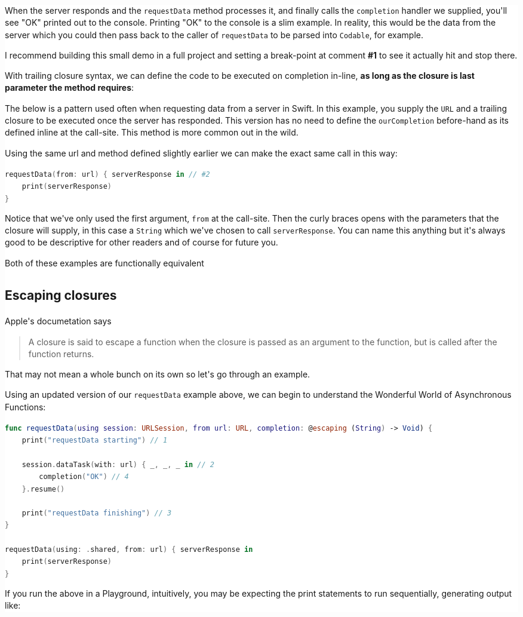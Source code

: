 When the server responds and the `requestData` method processes it, and finally calls the `completion` handler we supplied, you'll see "OK" printed out to the console. Printing "OK" to the console is a slim example. In reality, this would be the data from the server which you could then pass back to the caller of `requestData` to be parsed into `Codable`, for example.

I recommend building this small demo in a full project and setting a break-point at comment **#1** to see it actually hit and stop there.

With trailing closure syntax, we can define the code to be executed on completion in-line, **as  long as the closure is last parameter the method requires**:

The below is a pattern used often when requesting data from a server in Swift. In this example, you supply the `URL` and a trailing closure to be executed once the server has responded. This version has no need to define the `ourCompletion` before-hand as its defined inline at the call-site. This method is more common out in the wild.

Using the same url and method defined slightly earlier we can make the exact same call in this way:

```swift
requestData(from: url) { serverResponse in // #2
    print(serverResponse)
}
```

Notice that we've only used the first argument, `from` at the call-site. Then the curly braces opens with the parameters that the closure will supply, in this case a `String` which we've chosen to call `serverResponse`. You can name this anything but it's always good to be descriptive for other readers and of course for future you.

Both of these examples are functionally equivalent

<a id="escaping-closures"></a>

## Escaping closures

Apple's documetation says
>A closure is said to escape a function when the closure is passed as an argument to the function, but is called after the function returns.

That may not mean a whole bunch on its own so let's go through an example.

Using an updated version of our `requestData` example above, we can begin to understand the Wonderful World of Asynchronous Functions:

```swift
func requestData(using session: URLSession, from url: URL, completion: @escaping (String) -> Void) {
    print("requestData starting") // 1
    
    session.dataTask(with: url) { _, _, _ in // 2
        completion("OK") // 4
    }.resume()

    print("requestData finishing") // 3
}

requestData(using: .shared, from: url) { serverResponse in 
    print(serverResponse)
}
```
If you run the above in a Playground, intuitively, you may be expecting the print statements to run sequentially, generating output like:
